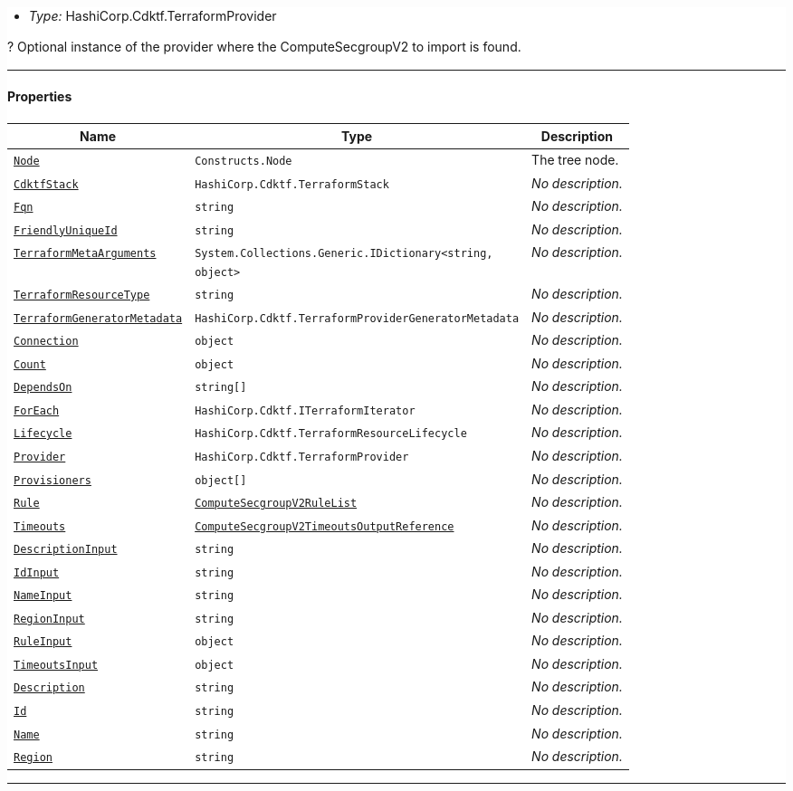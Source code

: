 - *Type:* HashiCorp.Cdktf.TerraformProvider

? Optional instance of the provider where the ComputeSecgroupV2 to import is found.

---

#### Properties <a name="Properties" id="Properties"></a>

| **Name** | **Type** | **Description** |
| --- | --- | --- |
| <code><a href="#@cdktf/provider-opentelekomcloud.computeSecgroupV2.ComputeSecgroupV2.property.node">Node</a></code> | <code>Constructs.Node</code> | The tree node. |
| <code><a href="#@cdktf/provider-opentelekomcloud.computeSecgroupV2.ComputeSecgroupV2.property.cdktfStack">CdktfStack</a></code> | <code>HashiCorp.Cdktf.TerraformStack</code> | *No description.* |
| <code><a href="#@cdktf/provider-opentelekomcloud.computeSecgroupV2.ComputeSecgroupV2.property.fqn">Fqn</a></code> | <code>string</code> | *No description.* |
| <code><a href="#@cdktf/provider-opentelekomcloud.computeSecgroupV2.ComputeSecgroupV2.property.friendlyUniqueId">FriendlyUniqueId</a></code> | <code>string</code> | *No description.* |
| <code><a href="#@cdktf/provider-opentelekomcloud.computeSecgroupV2.ComputeSecgroupV2.property.terraformMetaArguments">TerraformMetaArguments</a></code> | <code>System.Collections.Generic.IDictionary<string, object></code> | *No description.* |
| <code><a href="#@cdktf/provider-opentelekomcloud.computeSecgroupV2.ComputeSecgroupV2.property.terraformResourceType">TerraformResourceType</a></code> | <code>string</code> | *No description.* |
| <code><a href="#@cdktf/provider-opentelekomcloud.computeSecgroupV2.ComputeSecgroupV2.property.terraformGeneratorMetadata">TerraformGeneratorMetadata</a></code> | <code>HashiCorp.Cdktf.TerraformProviderGeneratorMetadata</code> | *No description.* |
| <code><a href="#@cdktf/provider-opentelekomcloud.computeSecgroupV2.ComputeSecgroupV2.property.connection">Connection</a></code> | <code>object</code> | *No description.* |
| <code><a href="#@cdktf/provider-opentelekomcloud.computeSecgroupV2.ComputeSecgroupV2.property.count">Count</a></code> | <code>object</code> | *No description.* |
| <code><a href="#@cdktf/provider-opentelekomcloud.computeSecgroupV2.ComputeSecgroupV2.property.dependsOn">DependsOn</a></code> | <code>string[]</code> | *No description.* |
| <code><a href="#@cdktf/provider-opentelekomcloud.computeSecgroupV2.ComputeSecgroupV2.property.forEach">ForEach</a></code> | <code>HashiCorp.Cdktf.ITerraformIterator</code> | *No description.* |
| <code><a href="#@cdktf/provider-opentelekomcloud.computeSecgroupV2.ComputeSecgroupV2.property.lifecycle">Lifecycle</a></code> | <code>HashiCorp.Cdktf.TerraformResourceLifecycle</code> | *No description.* |
| <code><a href="#@cdktf/provider-opentelekomcloud.computeSecgroupV2.ComputeSecgroupV2.property.provider">Provider</a></code> | <code>HashiCorp.Cdktf.TerraformProvider</code> | *No description.* |
| <code><a href="#@cdktf/provider-opentelekomcloud.computeSecgroupV2.ComputeSecgroupV2.property.provisioners">Provisioners</a></code> | <code>object[]</code> | *No description.* |
| <code><a href="#@cdktf/provider-opentelekomcloud.computeSecgroupV2.ComputeSecgroupV2.property.rule">Rule</a></code> | <code><a href="#@cdktf/provider-opentelekomcloud.computeSecgroupV2.ComputeSecgroupV2RuleList">ComputeSecgroupV2RuleList</a></code> | *No description.* |
| <code><a href="#@cdktf/provider-opentelekomcloud.computeSecgroupV2.ComputeSecgroupV2.property.timeouts">Timeouts</a></code> | <code><a href="#@cdktf/provider-opentelekomcloud.computeSecgroupV2.ComputeSecgroupV2TimeoutsOutputReference">ComputeSecgroupV2TimeoutsOutputReference</a></code> | *No description.* |
| <code><a href="#@cdktf/provider-opentelekomcloud.computeSecgroupV2.ComputeSecgroupV2.property.descriptionInput">DescriptionInput</a></code> | <code>string</code> | *No description.* |
| <code><a href="#@cdktf/provider-opentelekomcloud.computeSecgroupV2.ComputeSecgroupV2.property.idInput">IdInput</a></code> | <code>string</code> | *No description.* |
| <code><a href="#@cdktf/provider-opentelekomcloud.computeSecgroupV2.ComputeSecgroupV2.property.nameInput">NameInput</a></code> | <code>string</code> | *No description.* |
| <code><a href="#@cdktf/provider-opentelekomcloud.computeSecgroupV2.ComputeSecgroupV2.property.regionInput">RegionInput</a></code> | <code>string</code> | *No description.* |
| <code><a href="#@cdktf/provider-opentelekomcloud.computeSecgroupV2.ComputeSecgroupV2.property.ruleInput">RuleInput</a></code> | <code>object</code> | *No description.* |
| <code><a href="#@cdktf/provider-opentelekomcloud.computeSecgroupV2.ComputeSecgroupV2.property.timeoutsInput">TimeoutsInput</a></code> | <code>object</code> | *No description.* |
| <code><a href="#@cdktf/provider-opentelekomcloud.computeSecgroupV2.ComputeSecgroupV2.property.description">Description</a></code> | <code>string</code> | *No description.* |
| <code><a href="#@cdktf/provider-opentelekomcloud.computeSecgroupV2.ComputeSecgroupV2.property.id">Id</a></code> | <code>string</code> | *No description.* |
| <code><a href="#@cdktf/provider-opentelekomcloud.computeSecgroupV2.ComputeSecgroupV2.property.name">Name</a></code> | <code>string</code> | *No description.* |
| <code><a href="#@cdktf/provider-opentelekomcloud.computeSecgroupV2.ComputeSecgroupV2.property.region">Region</a></code> | <code>string</code> | *No description.* |

---
